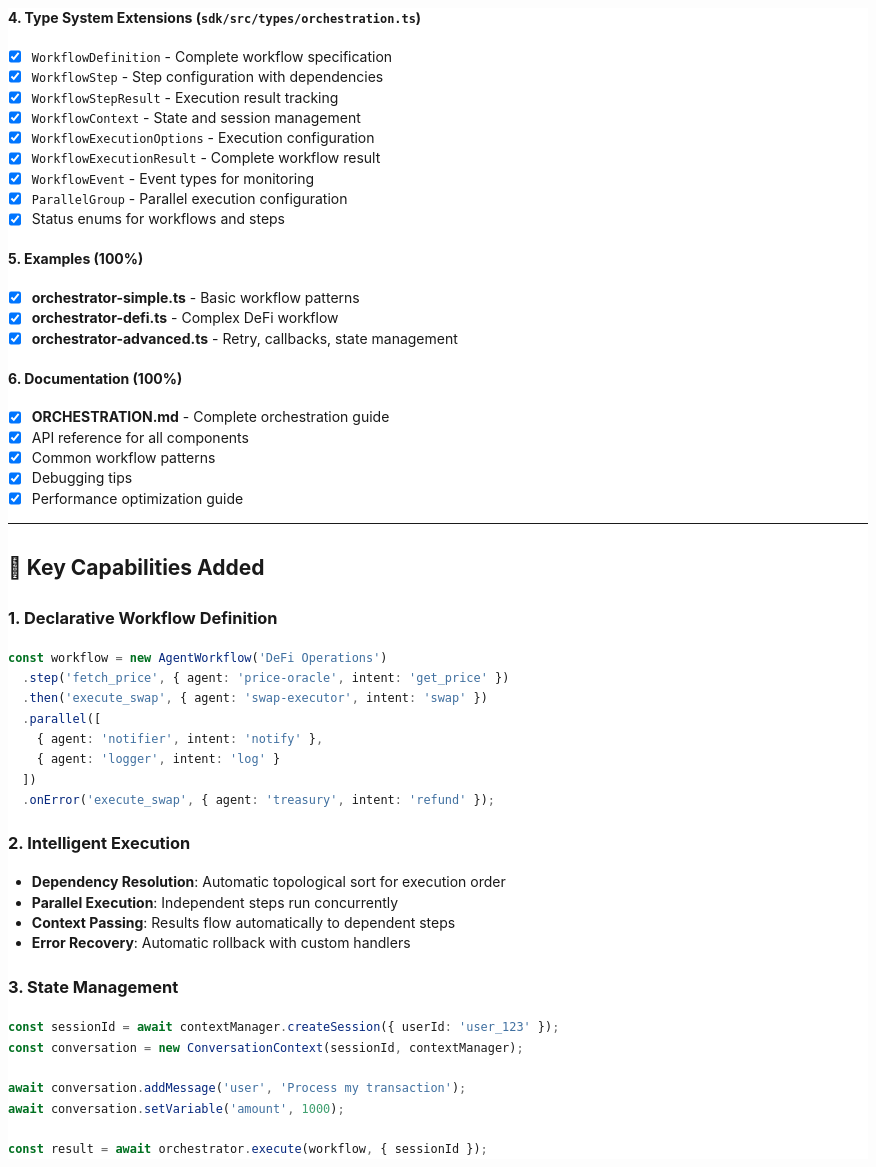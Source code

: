 #### 4. Type System Extensions (`sdk/src/types/orchestration.ts`)
- [x] `WorkflowDefinition` - Complete workflow specification
- [x] `WorkflowStep` - Step configuration with dependencies
- [x] `WorkflowStepResult` - Execution result tracking
- [x] `WorkflowContext` - State and session management
- [x] `WorkflowExecutionOptions` - Execution configuration
- [x] `WorkflowExecutionResult` - Complete workflow result
- [x] `WorkflowEvent` - Event types for monitoring
- [x] `ParallelGroup` - Parallel execution configuration
- [x] Status enums for workflows and steps

#### 5. Examples (100%)
- [x] **orchestrator-simple.ts** - Basic workflow patterns
- [x] **orchestrator-defi.ts** - Complex DeFi workflow
- [x] **orchestrator-advanced.ts** - Retry, callbacks, state management

#### 6. Documentation (100%)
- [x] **ORCHESTRATION.md** - Complete orchestration guide
- [x] API reference for all components
- [x] Common workflow patterns
- [x] Debugging tips
- [x] Performance optimization guide

---

## 🎯 Key Capabilities Added

### 1. Declarative Workflow Definition

```typescript
const workflow = new AgentWorkflow('DeFi Operations')
  .step('fetch_price', { agent: 'price-oracle', intent: 'get_price' })
  .then('execute_swap', { agent: 'swap-executor', intent: 'swap' })
  .parallel([
    { agent: 'notifier', intent: 'notify' },
    { agent: 'logger', intent: 'log' }
  ])
  .onError('execute_swap', { agent: 'treasury', intent: 'refund' });
```

### 2. Intelligent Execution

- **Dependency Resolution**: Automatic topological sort for execution order
- **Parallel Execution**: Independent steps run concurrently
- **Context Passing**: Results flow automatically to dependent steps
- **Error Recovery**: Automatic rollback with custom handlers

### 3. State Management

```typescript
const sessionId = await contextManager.createSession({ userId: 'user_123' });
const conversation = new ConversationContext(sessionId, contextManager);

await conversation.addMessage('user', 'Process my transaction');
await conversation.setVariable('amount', 1000);

const result = await orchestrator.execute(workflow, { sessionId });
```
